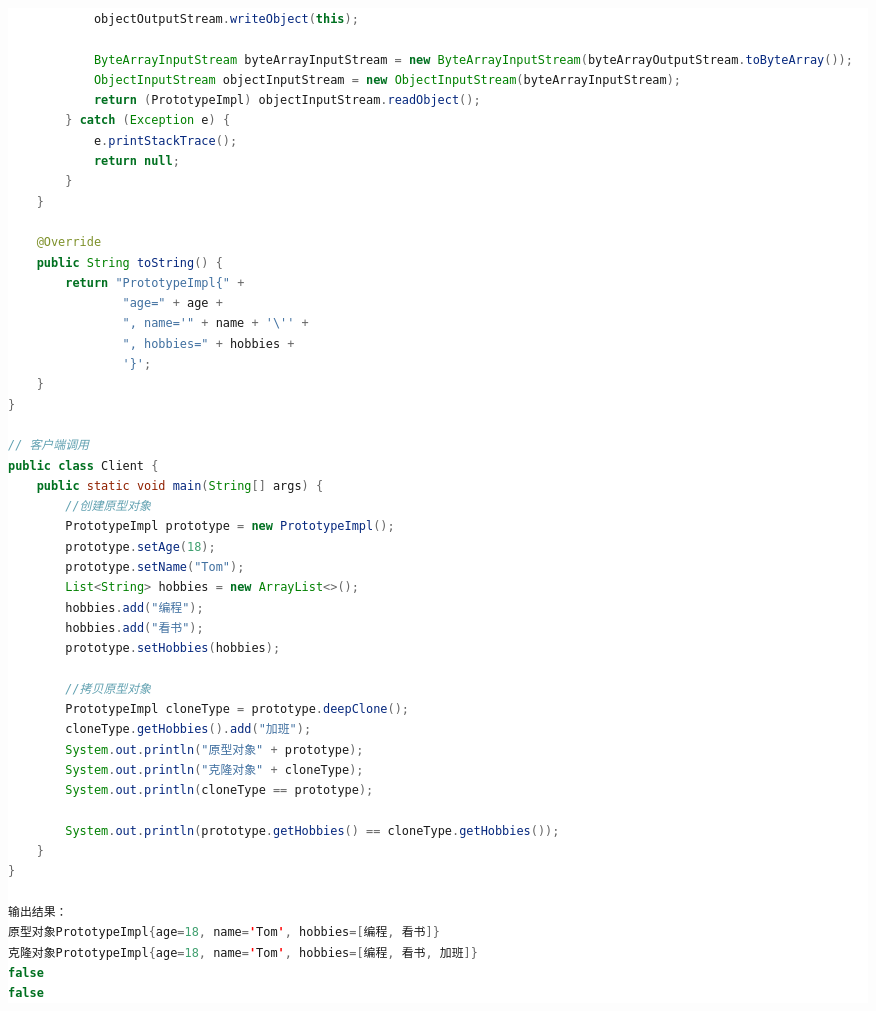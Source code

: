 ```java
            objectOutputStream.writeObject(this);

            ByteArrayInputStream byteArrayInputStream = new ByteArrayInputStream(byteArrayOutputStream.toByteArray());
            ObjectInputStream objectInputStream = new ObjectInputStream(byteArrayInputStream);
            return (PrototypeImpl) objectInputStream.readObject();
        } catch (Exception e) {
            e.printStackTrace();
            return null;
        }
    }

    @Override
    public String toString() {
        return "PrototypeImpl{" +
                "age=" + age +
                ", name='" + name + '\'' +
                ", hobbies=" + hobbies +
                '}';
    }
}

// 客户端调用
public class Client {
    public static void main(String[] args) {
        //创建原型对象
        PrototypeImpl prototype = new PrototypeImpl();
        prototype.setAge(18);
        prototype.setName("Tom");
        List<String> hobbies = new ArrayList<>();
        hobbies.add("编程");
        hobbies.add("看书");
        prototype.setHobbies(hobbies);

        //拷贝原型对象
        PrototypeImpl cloneType = prototype.deepClone();
        cloneType.getHobbies().add("加班");
        System.out.println("原型对象" + prototype);
        System.out.println("克隆对象" + cloneType);
        System.out.println(cloneType == prototype);

        System.out.println(prototype.getHobbies() == cloneType.getHobbies());
    }
}

输出结果：
原型对象PrototypeImpl{age=18, name='Tom', hobbies=[编程, 看书]}
克隆对象PrototypeImpl{age=18, name='Tom', hobbies=[编程, 看书, 加班]}
false
false   
```
